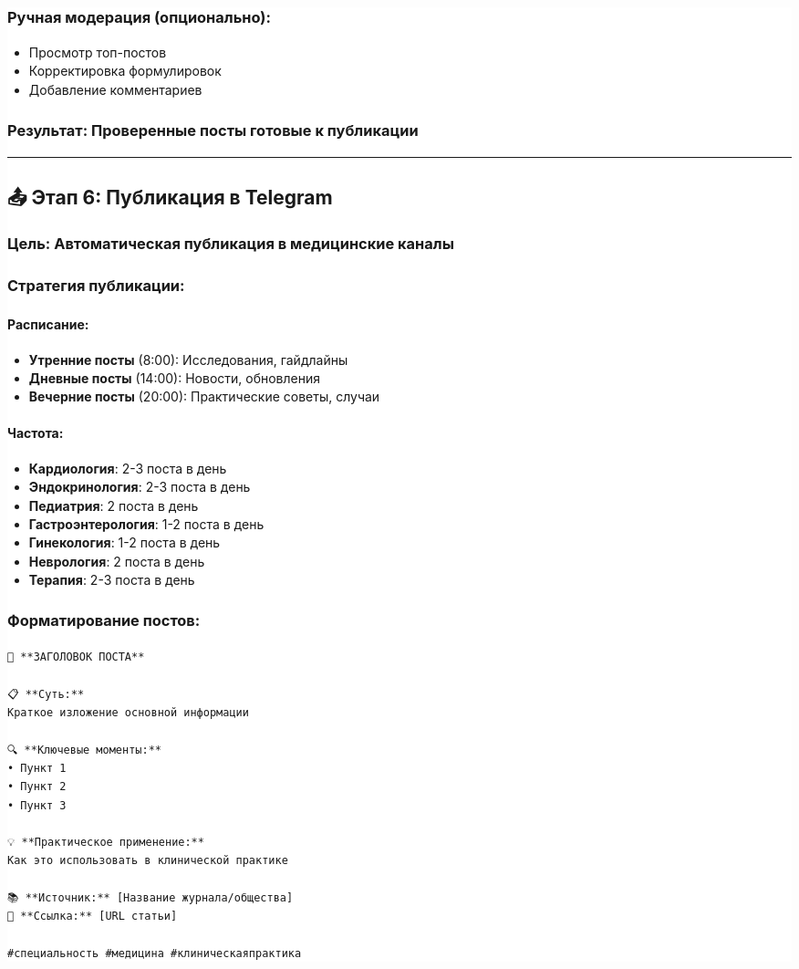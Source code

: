 ### **Ручная модерация** (опционально):
- Просмотр топ-постов
- Корректировка формулировок
- Добавление комментариев

### **Результат**: Проверенные посты готовые к публикации

---

## 📤 Этап 6: Публикация в Telegram

### **Цель**: Автоматическая публикация в медицинские каналы

### **Стратегия публикации**:

#### **Расписание**:
- **Утренние посты** (8:00): Исследования, гайдлайны
- **Дневные посты** (14:00): Новости, обновления
- **Вечерние посты** (20:00): Практические советы, случаи

#### **Частота**:
- **Кардиология**: 2-3 поста в день
- **Эндокринология**: 2-3 поста в день
- **Педиатрия**: 2 поста в день
- **Гастроэнтерология**: 1-2 поста в день
- **Гинекология**: 1-2 поста в день
- **Неврология**: 2 поста в день
- **Терапия**: 2-3 поста в день

### **Форматирование постов**:
```
🏥 **ЗАГОЛОВОК ПОСТА**

📋 **Суть:**
Краткое изложение основной информации

🔍 **Ключевые моменты:**
• Пункт 1
• Пункт 2
• Пункт 3

💡 **Практическое применение:**
Как это использовать в клинической практике

📚 **Источник:** [Название журнала/общества]
🔗 **Ссылка:** [URL статьи]

#специальность #медицина #клиническаяпрактика
```
